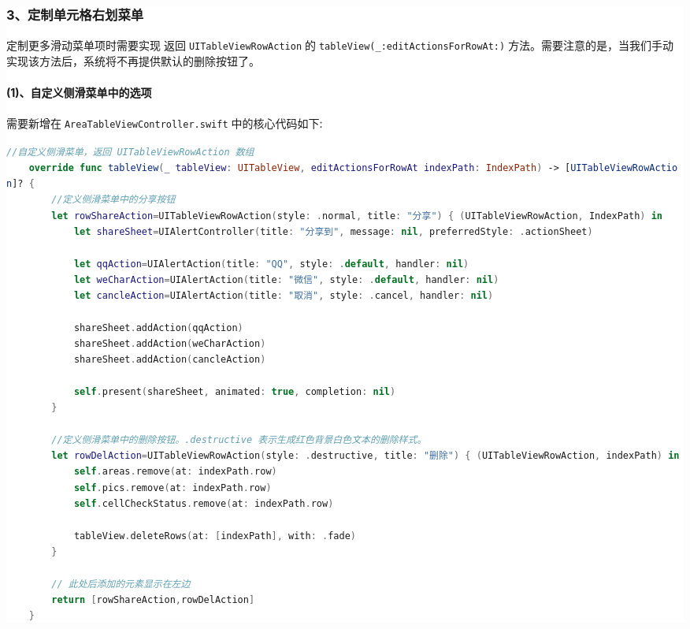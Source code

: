
### 3、定制单元格右划菜单


定制更多滑动菜单项时需要实现 返回 `UITableViewRowAction` 的 `tableView(_:editActionsForRowAt:)` 方法。需要注意的是，当我们手动实现该方法后，系统将不再提供默认的删除按钮了。

#### (1)、自定义侧滑菜单中的选项

需要新增在 `AreaTableViewController.swift` 中的核心代码如下:

```swift
//自定义侧滑菜单，返回 UITableViewRowAction 数组
    override func tableView(_ tableView: UITableView, editActionsForRowAt indexPath: IndexPath) -> [UITableViewRowAction]? {
        //定义侧滑菜单中的分享按钮
        let rowShareAction=UITableViewRowAction(style: .normal, title: "分享") { (UITableViewRowAction, IndexPath) in
            let shareSheet=UIAlertController(title: "分享到", message: nil, preferredStyle: .actionSheet)
            
            let qqAction=UIAlertAction(title: "QQ", style: .default, handler: nil)
            let weCharAction=UIAlertAction(title: "微信", style: .default, handler: nil)
            let cancleAction=UIAlertAction(title: "取消", style: .cancel, handler: nil)
            
            shareSheet.addAction(qqAction)
            shareSheet.addAction(weCharAction)
            shareSheet.addAction(cancleAction)
            
            self.present(shareSheet, animated: true, completion: nil)
        }
        
        //定义侧滑菜单中的删除按钮。.destructive 表示生成红色背景白色文本的删除样式。
        let rowDelAction=UITableViewRowAction(style: .destructive, title: "删除") { (UITableViewRowAction, indexPath) in
            self.areas.remove(at: indexPath.row)
            self.pics.remove(at: indexPath.row)
            self.cellCheckStatus.remove(at: indexPath.row)
            
            tableView.deleteRows(at: [indexPath], with: .fade)
        }
        
        // 此处后添加的元素显示在左边
        return [rowShareAction,rowDelAction]
    }
```
